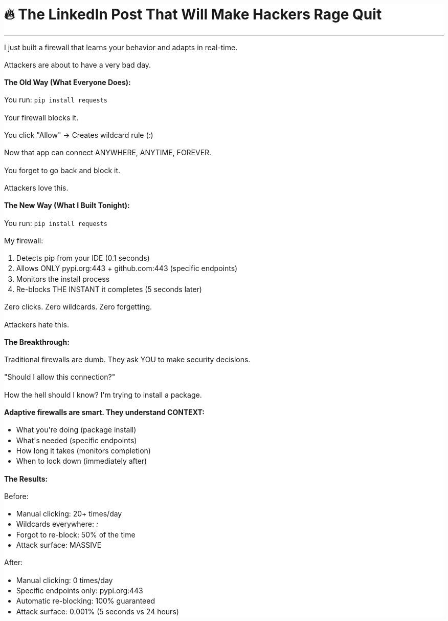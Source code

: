 # 🔥 The LinkedIn Post That Will Make Hackers Rage Quit

---

I just built a firewall that learns your behavior and adapts in real-time.

Attackers are about to have a very bad day.

**The Old Way (What Everyone Does):**

You run: `pip install requests`

Your firewall blocks it.

You click "Allow" → Creates wildcard rule (*:*)

Now that app can connect ANYWHERE, ANYTIME, FOREVER.

You forget to go back and block it.

Attackers love this.

**The New Way (What I Built Tonight):**

You run: `pip install requests`

My firewall:
1. Detects pip from your IDE (0.1 seconds)
2. Allows ONLY pypi.org:443 + github.com:443 (specific endpoints)
3. Monitors the install process
4. Re-blocks THE INSTANT it completes (5 seconds later)

Zero clicks. Zero wildcards. Zero forgetting.

Attackers hate this.

**The Breakthrough:**

Traditional firewalls are dumb. They ask YOU to make security decisions.

"Should I allow this connection?"

How the hell should I know? I'm trying to install a package.

**Adaptive firewalls are smart. They understand CONTEXT:**

- What you're doing (package install)
- What's needed (specific endpoints)
- How long it takes (monitors completion)
- When to lock down (immediately after)

**The Results:**

Before:
- Manual clicking: 20+ times/day
- Wildcards everywhere: *:*
- Forgot to re-block: 50% of the time
- Attack surface: MASSIVE

After:
- Manual clicking: 0 times/day
- Specific endpoints only: pypi.org:443
- Automatic re-blocking: 100% guaranteed
- Attack surface: 0.001% (5 seconds vs 24 hours)
